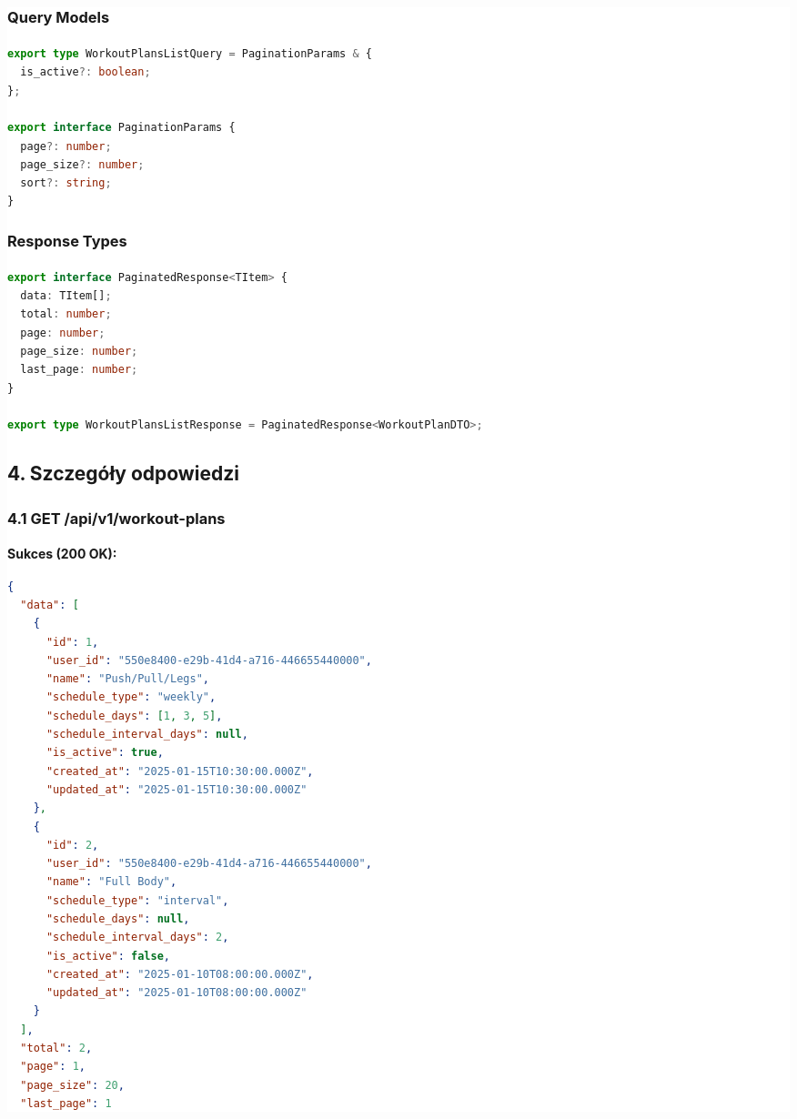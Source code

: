### Query Models

```typescript
export type WorkoutPlansListQuery = PaginationParams & {
  is_active?: boolean;
};

export interface PaginationParams {
  page?: number;
  page_size?: number;
  sort?: string;
}
```

### Response Types

```typescript
export interface PaginatedResponse<TItem> {
  data: TItem[];
  total: number;
  page: number;
  page_size: number;
  last_page: number;
}

export type WorkoutPlansListResponse = PaginatedResponse<WorkoutPlanDTO>;
```

## 4. Szczegóły odpowiedzi

### 4.1 GET /api/v1/workout-plans

**Sukces (200 OK):**

```json
{
  "data": [
    {
      "id": 1,
      "user_id": "550e8400-e29b-41d4-a716-446655440000",
      "name": "Push/Pull/Legs",
      "schedule_type": "weekly",
      "schedule_days": [1, 3, 5],
      "schedule_interval_days": null,
      "is_active": true,
      "created_at": "2025-01-15T10:30:00.000Z",
      "updated_at": "2025-01-15T10:30:00.000Z"
    },
    {
      "id": 2,
      "user_id": "550e8400-e29b-41d4-a716-446655440000",
      "name": "Full Body",
      "schedule_type": "interval",
      "schedule_days": null,
      "schedule_interval_days": 2,
      "is_active": false,
      "created_at": "2025-01-10T08:00:00.000Z",
      "updated_at": "2025-01-10T08:00:00.000Z"
    }
  ],
  "total": 2,
  "page": 1,
  "page_size": 20,
  "last_page": 1
```